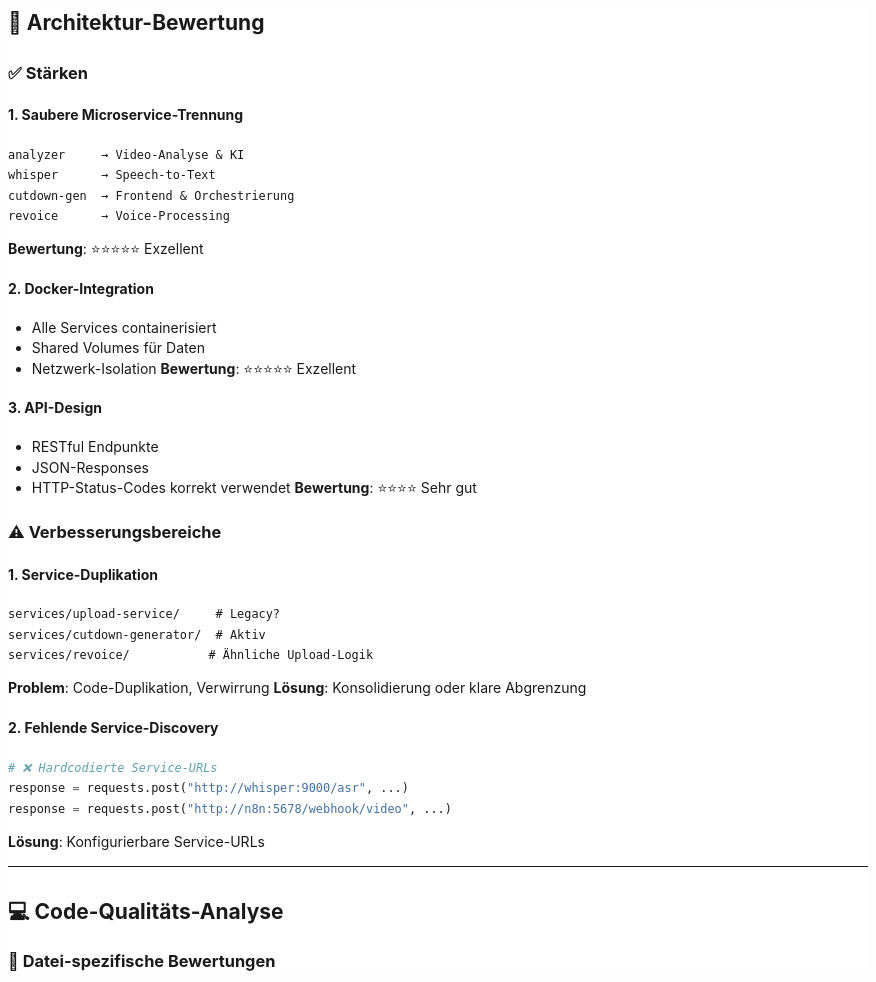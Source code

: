 
## 📐 Architektur-Bewertung

### ✅ **Stärken**

#### 1. **Saubere Microservice-Trennung**
```
analyzer     → Video-Analyse & KI
whisper      → Speech-to-Text
cutdown-gen  → Frontend & Orchestrierung  
revoice      → Voice-Processing
```
**Bewertung**: ⭐⭐⭐⭐⭐ Exzellent

#### 2. **Docker-Integration**
- Alle Services containerisiert
- Shared Volumes für Daten
- Netzwerk-Isolation
**Bewertung**: ⭐⭐⭐⭐⭐ Exzellent

#### 3. **API-Design**
- RESTful Endpunkte
- JSON-Responses
- HTTP-Status-Codes korrekt verwendet
**Bewertung**: ⭐⭐⭐⭐ Sehr gut

### ⚠️ **Verbesserungsbereiche**

#### 1. **Service-Duplikation**
```
services/upload-service/     # Legacy?
services/cutdown-generator/  # Aktiv
services/revoice/           # Ähnliche Upload-Logik
```
**Problem**: Code-Duplikation, Verwirrung
**Lösung**: Konsolidierung oder klare Abgrenzung

#### 2. **Fehlende Service-Discovery**
```python
# ❌ Hardcodierte Service-URLs
response = requests.post("http://whisper:9000/asr", ...)
response = requests.post("http://n8n:5678/webhook/video", ...)
```
**Lösung**: Konfigurierbare Service-URLs

---

## 💻 Code-Qualitäts-Analyse

### 📄 **Datei-spezifische Bewertungen**
